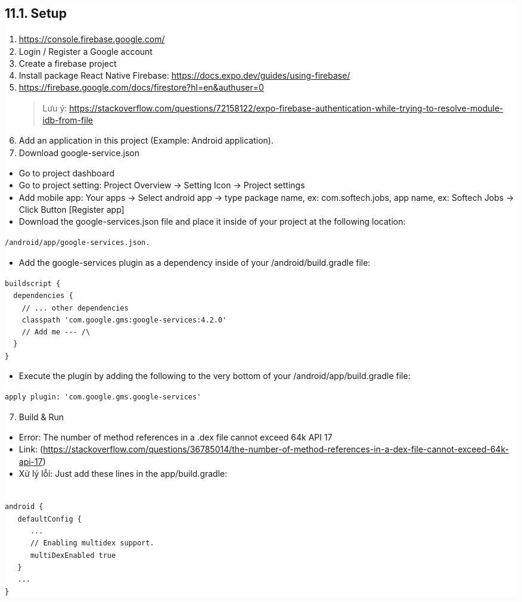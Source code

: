 ## 11.1. Setup

1. <https://console.firebase.google.com/>
2. Login / Register a Google account
3. Create a firebase project
4. Install package React Native Firebase: <https://docs.expo.dev/guides/using-firebase/>
5. <https://firebase.google.com/docs/firestore?hl=en&authuser=0>
   > Lưu ý: <https://stackoverflow.com/questions/72158122/expo-firebase-authentication-while-trying-to-resolve-module-idb-from-file>
6. Add an application in this project (Example: Android application).
7. Download google-service.json

- Go to project dashboard
- Go to project setting: Project Overview -> Setting Icon -> Project settings
- Add mobile app: Your apps -> Select android app -> type package name, ex: com.softech.jobs, app name, ex: Softech Jobs -> Click Button [Register app]
- Download the google-services.json file and place it inside of your project at the following location:

```
/android/app/google-services.json.
```

- Add the google-services plugin as a dependency inside of your /android/build.gradle file:

```
buildscript {
  dependencies {
    // ... other dependencies
    classpath 'com.google.gms:google-services:4.2.0'
    // Add me --- /\
  }
}
```

- Execute the plugin by adding the following to the very bottom of your /android/app/build.gradle file:

```
apply plugin: 'com.google.gms.google-services'
```

7. Build & Run

- Error: The number of method references in a .dex file cannot exceed 64k API 17
- Link: (<https://stackoverflow.com/questions/36785014/the-number-of-method-references-in-a-dex-file-cannot-exceed-64k-api-17>)
- Xử lý lỗi: Just add these lines in the app/build.gradle:

```

android {
   defaultConfig {
      ...
      // Enabling multidex support.
      multiDexEnabled true
   }
   ...
}

```
